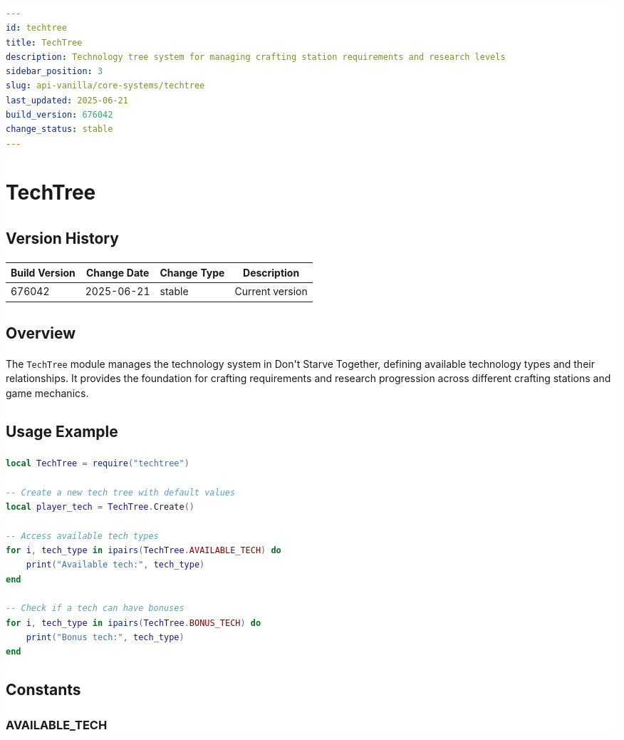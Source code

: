 ```yaml
---
id: techtree
title: TechTree
description: Technology tree system for managing crafting station requirements and research levels
sidebar_position: 3
slug: api-vanilla/core-systems/techtree
last_updated: 2025-06-21
build_version: 676042
change_status: stable
---
```


# TechTree

## Version History
| Build Version | Change Date | Change Type | Description |
|---|----|----|----|
| 676042 | 2025-06-21 | stable | Current version |

## Overview

The `TechTree` module manages the technology system in Don't Starve Together, defining available technology types and their relationships. It provides the foundation for crafting requirements and research progression across different crafting stations and game mechanics.

## Usage Example

```lua
local TechTree = require("techtree")

-- Create a new tech tree with default values
local player_tech = TechTree.Create()

-- Access available tech types
for i, tech_type in ipairs(TechTree.AVAILABLE_TECH) do
    print("Available tech:", tech_type)
end

-- Check if a tech can have bonuses
for i, tech_type in ipairs(TechTree.BONUS_TECH) do
    print("Bonus tech:", tech_type)
end
```

## Constants

### AVAILABLE_TECH
